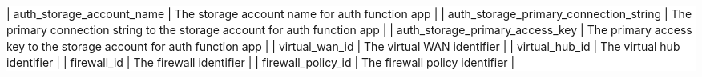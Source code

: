 | auth_storage_account_name                    | The storage account name for auth function app                                      |
| auth_storage_primary_connection_string       | The primary connection string to the storage account for auth function app          |
| auth_storage_primary_access_key              | The primary access key to the storage account for auth function app                 |
| virtual_wan_id                               | The virtual WAN identifier                                                          |
| virtual_hub_id                               | The virtual hub identifier                                                          |
| firewall_id                                  | The firewall identifier                                                             |
| firewall_policy_id                           | The firewall policy identifier                                                      |


